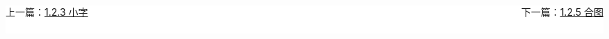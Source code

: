 
<div style="width:100%"><span style="float:left">上一篇：<a href=#/xz.md>1.2.3 小字</a></span><span style="float:right">下一篇：<a href=#/tu.md>1.2.5 合图</a></span></div>

<br>
    

<br>
